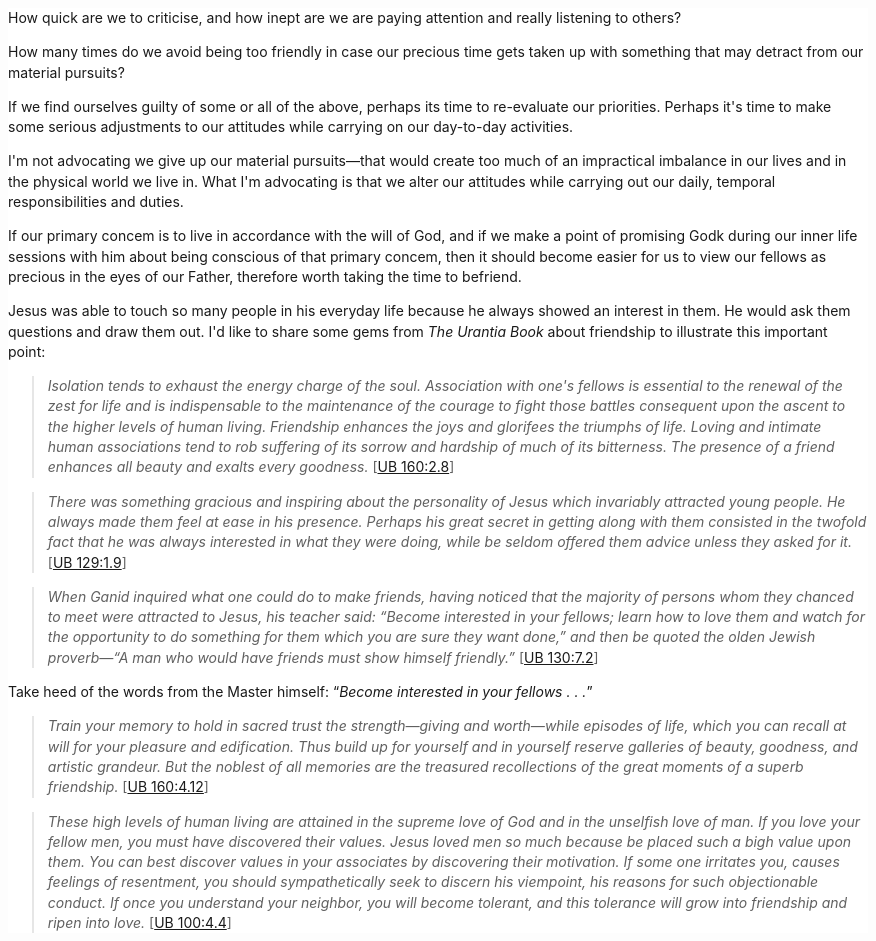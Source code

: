 How quick are we to criticise, and how inept are we are paying attention and really listening to others?

How many times do we avoid being too friendly in case our precious time gets taken up with something that may detract from our material pursuits?

If we find ourselves guilty of some or all of the above, perhaps its time to re-evaluate our priorities. Perhaps it's time to make some serious adjustments to our attitudes while carrying on our day-to-day activities.

I'm not advocating we give up our material pursuits—that would create too much of an impractical imbalance in our lives and in the physical world we live in. What I'm advocating is that we alter our attitudes while carrying out our daily, temporal responsibilities and duties.

If our primary concem is to live in accordance with the will of God, and if we make a point of promising Godk during our inner life sessions with him about being conscious of that primary concem, then it should become easier for us to view our fellows as precious in the eyes of our Father, therefore worth taking the time to befriend.

Jesus was able to touch so many people in his everyday life because he always showed an interest in them. He would ask them questions and draw them out. I'd like to share some gems from _The Urantia Book_ about friendship to illustrate this important point:

> _Isolation tends to exhaust the energy charge of the soul. Association with one's fellows is essential to the renewal of the zest for life and is indispensable to the maintenance of the courage to fight those battles consequent upon the ascent to the higher levels of human living. Friendship enhances the joys and glorifees the triumphs of life. Loving and intimate human associations tend to rob suffering of its sorrow and hardship of much of its bitterness. The presence of a friend enhances all beauty and exalts every goodness._ [[UB 160:2.8](/en/The_Urantia_Book/160#p2_8)]

> _There was something gracious and inspiring about the personality of Jesus which invariably attracted young people. He always made them feel at ease in his presence. Perhaps his great secret in getting along with them consisted in the twofold fact that he was always interested in what they were doing, while be seldom offered them advice unless they asked for it._ [[UB 129:1.9](/en/The_Urantia_Book/129#p1_9)]

> _When Ganid inquired what one could do to make friends, having noticed that the majority of persons whom they chanced to meet were attracted to Jesus, his teacher said: “Become interested in your fellows; learn how to love them and watch for the opportunity to do something for them which you are sure they want done,” and then be quoted the olden Jewish proverb—“A man who would have friends must show himself friendly.”_ [[UB 130:7.2](/en/The_Urantia_Book/130#p7_2)]

Take heed of the words from the Master himself: “_Become interested in your fellows . . ._”

> _Train your memory to hold in sacred trust the strength—giving and worth—while episodes of life, which you can recall at will for your pleasure and edification. Thus build up for yourself and in yourself reserve galleries of beauty, goodness, and artistic grandeur. But the noblest of all memories are the treasured recollections of the great moments of a superb friendship._ [[UB 160:4.12](/en/The_Urantia_Book/160#p4_12)]

> _These high levels of human living are attained in the supreme love of God and in the unselfish love of man. If you love your fellow men, you must have discovered their values. Jesus loved men so much because be placed such a bigh value upon them. You can best discover values in your associates by discovering their motivation. If some one irritates you, causes feelings of resentment, you should sympathetically seek to discern his viempoint, his reasons for such objectionable conduct. If once you understand your neighbor, you will become tolerant, and this tolerance will grow into friendship and ripen into love._ [[UB 100:4.4](/en/The_Urantia_Book/100#p4_4)]

